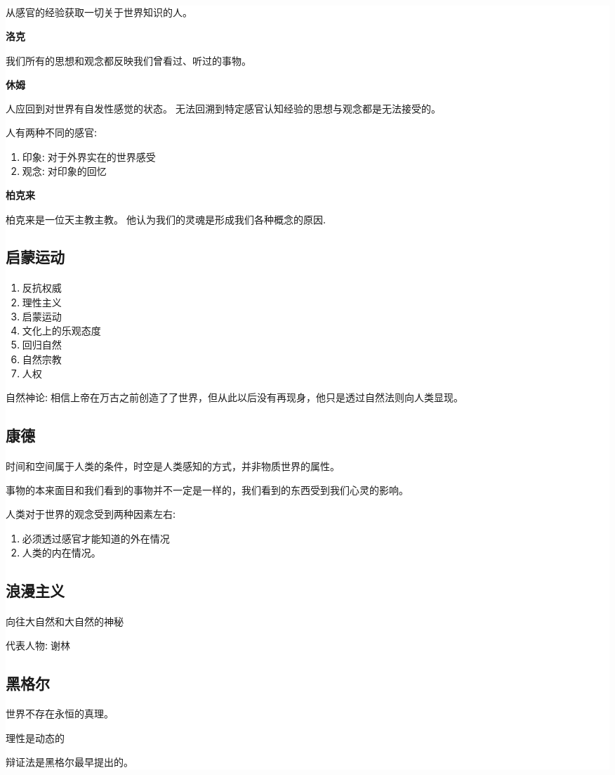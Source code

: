 从感官的经验获取一切关于世界知识的人。

**洛克**

我们所有的思想和观念都反映我们曾看过、听过的事物。

**休姆**

人应回到对世界有自发性感觉的状态。
无法回溯到特定感官认知经验的思想与观念都是无法接受的。

人有两种不同的感官:

1. 印象: 对于外界实在的世界感受
2. 观念: 对印象的回忆

**柏克来**

柏克来是一位天主教主教。
他认为我们的灵魂是形成我们各种概念的原因.

## 启蒙运动

1. 反抗权威
2. 理性主义
3. 启蒙运动
4. 文化上的乐观态度
5. 回归自然
6. 自然宗教
7. 人权

自然神论: 相信上帝在万古之前创造了了世界，但从此以后没有再现身，他只是透过自然法则向人类显现。


## 康德

时间和空间属于人类的条件，时空是人类感知的方式，并非物质世界的属性。

事物的本来面目和我们看到的事物并不一定是一样的，我们看到的东西受到我们心灵的影响。

人类对于世界的观念受到两种因素左右:
1. 必须透过感官才能知道的外在情况
2. 人类的内在情况。

## 浪漫主义

向往大自然和大自然的神秘

代表人物: 谢林

## 黑格尔

世界不存在永恒的真理。

理性是动态的

辩证法是黑格尔最早提出的。
